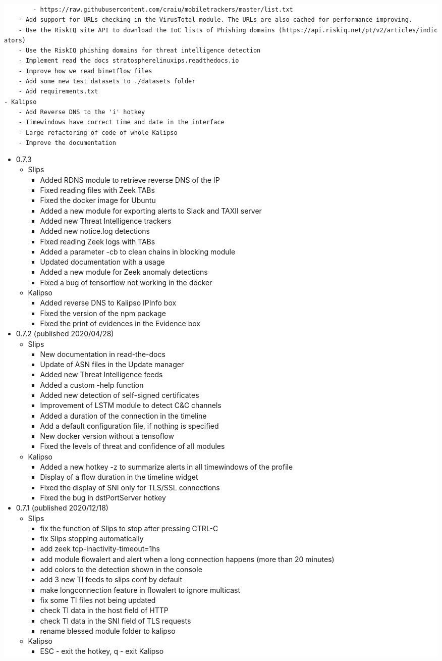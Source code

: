             - https://raw.githubusercontent.com/craiu/mobiletrackers/master/list.txt
        - Add support for URLs checking in the VirusTotal module. The URLs are also cached for performance improving.
        - Use the RiskIQ site API to download the IoC lists of Phishing domains (https://api.riskiq.net/pt/v2/articles/indicators)
        - Use the RiskIQ phishing domains for threat intelligence detection
        - Implement read the docs stratospherelinuxips.readthedocs.io
        - Improve how we read binetflow files
        - Add some new test datasets to ./datasets folder
        - Add requirements.txt
    - Kalipso
        - Add Reverse DNS to the 'i' hotkey
        - Timewindows have correct time and date in the interface
        - Large refactoring of code of whole Kalipso
        - Improve the documentation
- 0.7.3
	- Slips
		- Added RDNS module to retrieve reverse DNS of the IP
		- Fixed reading files with Zeek TABs
		- Fixed the docker image for Ubuntu
		- Added a new module for exporting alerts to Slack and TAXII server
		- Added new Threat Intelligence trackers
		- Added new notice.log detections
		- Fixed reading Zeek logs with TABs
		- Added a parameter -cb to clean chains in blocking module
		- Updated documentation with a usage
		- Added a new module for Zeek anomaly detections
		- Fixed a bug of tensorflow not working in the docker
	- Kalipso
		- Added reverse DNS to Kalipso IPInfo box
		- Fixed the version of the npm package
		- Fixed the print of evidences in the Evidence box
- 0.7.2 (published 2020/04/28)
	- Slips
		- New documentation in read-the-docs
		- Update of ASN files in the Update manager
		- Added new Threat Intelligence feeds
		- Added a custom -help function
		- Added new detection of self-signed certificates
		- Improvement of LSTM module to detect C&C channels
		- Added a duration of the connection in the timeline
		- Add a default configuration file, if nothing is specified
		- New docker version without a tensoflow
		- Fixed the levels of threat and confidence of all modules
	- Kalipso
		- Added a new hotkey -z to summarize alerts in all timewindows of the profile
		- Display of a flow duration in the timeline widget
		- Fixed the display of SNI only for TLS/SSL connections
		- Fixed the bug in dstPortServer hotkey
- 0.7.1 (published 2020/12/18)
	- Slips
		- fix the function of Slips to stop after pressing CTRL-C
		- fix Slips stopping automatically
		- add zeek tcp-inactivity-timeout=1hs
		- add module flowalert and alert when a long connection happens (more than 20 minutes)
		- add colors to the detection shown in the console
		- add 3 new TI feeds to slips conf by default
		- make longconnection feature in flowalert to ignore multicast
		- fix some TI files not being updated
		- check TI data in the host field of HTTP
		- check TI data in the SNI field of TLS requests
		- rename blessed module folder to kalipso
	- Kalipso
		- ESC - exit the hotkey, q - exit Kalipso